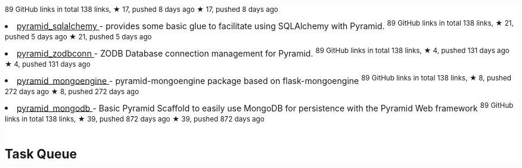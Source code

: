   <sup>
   89 GitHub links in total 138 links, ★ 17, pushed 8 days ago
  </sup>
  <sup>
   &#9733 17, pushed 8 days ago
  </sup>
 </li>
 <li>
  <a href="https://github.com/wichert/pyramid_sqlalchemy">
   pyramid_sqlalchemy
  </a>
  -
provides some basic glue to facilitate using SQLAlchemy with Pyramid.
  <sup>
   89 GitHub links in total 138 links, ★ 21, pushed 5 days ago
  </sup>
  <sup>
   &#9733 21, pushed 5 days ago
  </sup>
 </li>
 <li>
  <a href="https://github.com/Pylons/pyramid_zodbconn">
   pyramid_zodbconn
  </a>
  - ZODB
Database connection management for Pyramid.
  <sup>
   89 GitHub links in total 138 links, ★ 4, pushed 131 days ago
  </sup>
  <sup>
   &#9733 4, pushed 131 days ago
  </sup>
 </li>
 <li>
  <a href="https://github.com/marioidival/pyramid_mongoengine">
   pyramid_mongoengine
  </a>
  -
pyramid-mongoengine package based on flask-mongoengine
  <sup>
   89 GitHub links in total 138 links, ★ 8, pushed 272 days ago
  </sup>
  <sup>
   &#9733 8, pushed 272 days ago
  </sup>
 </li>
 <li>
  <a href="https://github.com/niallo/pyramid_mongodb">
   pyramid_mongodb
  </a>
  - 
Basic Pyramid Scaffold to easily use MongoDB for persistence with the Pyramid Web framework
  <sup>
   89 GitHub links in total 138 links, ★ 39, pushed 872 days ago
  </sup>
  <sup>
   &#9733 39, pushed 872 days ago
  </sup>
 </li>
</ul>
<h2>
 Task Queue
</h2>
<p>